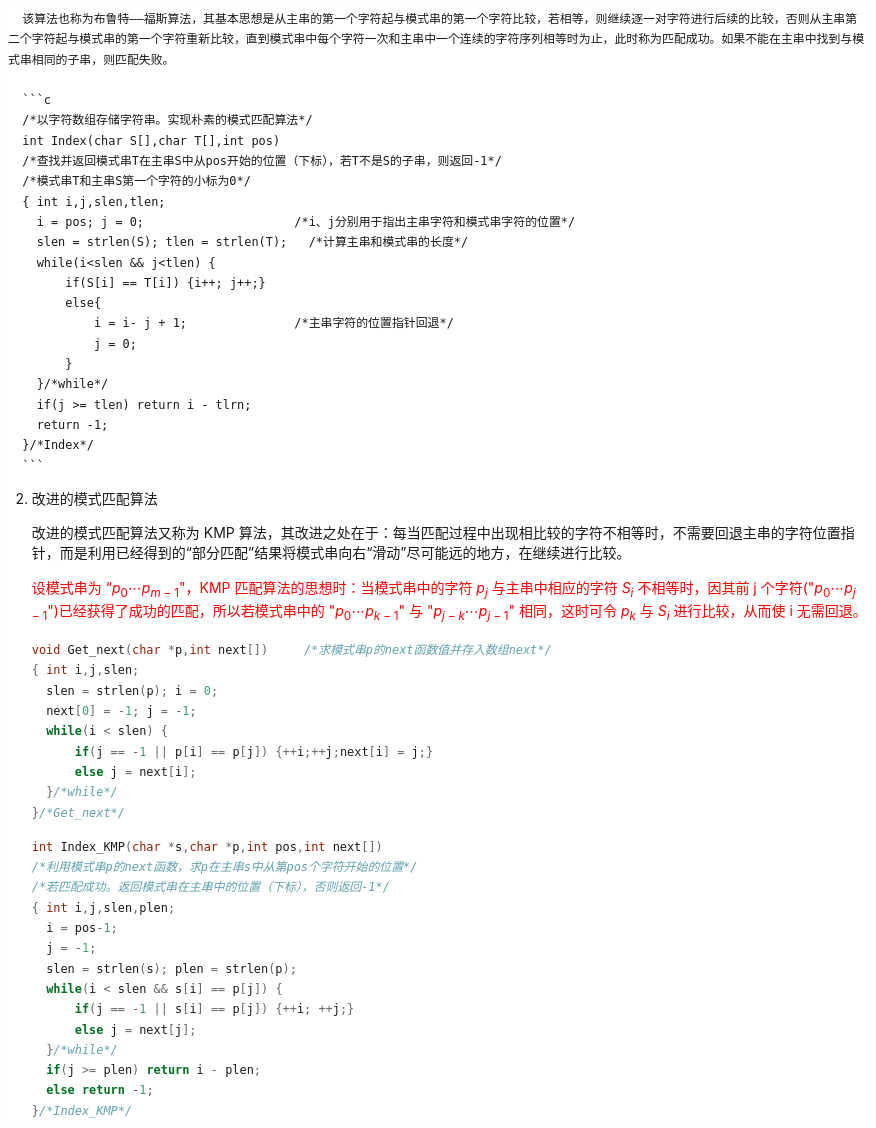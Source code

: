       该算法也称为布鲁特——福斯算法，其基本思想是从主串的第一个字符起与模式串的第一个字符比较，若相等，则继续逐一对字符进行后续的比较，否则从主串第二个字符起与模式串的第一个字符重新比较，直到模式串中每个字符一次和主串中一个连续的字符序列相等时为止，此时称为匹配成功。如果不能在主串中找到与模式串相同的子串，则匹配失败。

      ```c
      /*以字符数组存储字符串。实现朴素的模式匹配算法*/
      int Index(char S[],char T[],int pos)
      /*查找并返回模式串T在主串S中从pos开始的位置（下标），若T不是S的子串，则返回-1*/
      /*模式串T和主串S第一个字符的小标为0*/
      {	int i,j,slen,tlen;
      	i = pos; j = 0;						/*i、j分别用于指出主串字符和模式串字符的位置*/
      	slen = strlen(S); tlen = strlen(T);	  /*计算主串和模式串的长度*/
      	while(i<slen && j<tlen) {
      		if(S[i] == T[i]) {i++; j++;}
      		else{
      			i = i- j + 1;				/*主串字符的位置指针回退*/
      			j = 0;
      		}
      	}/*while*/
      	if(j >= tlen) return i - tlrn;
      	return -1;
      }/*Index*/
      ```

      

   2. 改进的模式匹配算法

      改进的模式匹配算法又称为 KMP 算法，其改进之处在于：每当匹配过程中出现相比较的字符不相等时，不需要回退主串的字符位置指针，而是利用已经得到的“部分匹配”结果将模式串向右“滑动”尽可能远的地方，在继续进行比较。

      <font color="red">设模式串为 “$p_0\cdots p_{m-1}$"，KMP 匹配算法的思想时：当模式串中的字符 $p_j$ 与主串中相应的字符 $S_i$ 不相等时，因其前 j 个字符("$p_0\cdots p_{j-1}$")已经获得了成功的匹配，所以若模式串中的 "$p_0\cdots p_{k-1}$" 与 "$p_{j-k}\cdots p_{j-1}$" 相同，这时可令 $p_k$ 与 $S_i$ 进行比较，从而使 i 无需回退。</font>

      ```c
      void Get_next(char *p,int next[])		/*求模式串p的next函数值并存入数组next*/
      {	int i,j,slen;
      	slen = strlen(p); i = 0;
      	next[0] = -1; j = -1;
      	while(i < slen) {
      		if(j == -1 || p[i] == p[j]) {++i;++j;next[i] = j;}
      		else j = next[i];
      	}/*while*/
      }/*Get_next*/
      ```

      ```c
      int Index_KMP(char *s,char *p,int pos,int next[])
      /*利用模式串p的next函数，求p在主串s中从第pos个字符开始的位置*/
      /*若匹配成功。返回模式串在主串中的位置（下标），否则返回-1*/
      {	int i,j,slen,plen;
      	i = pos-1;
      	j = -1;
      	slen = strlen(s); plen = strlen(p);
      	while(i < slen && s[i] == p[j]) {
      		if(j == -1 || s[i] == p[j]) {++i; ++j;}
      		else j = next[j];
      	}/*while*/
      	if(j >= plen) return i - plen;
      	else return -1;
      }/*Index_KMP*/
      ```
